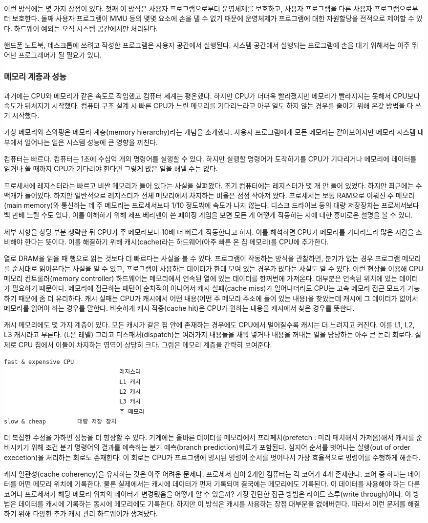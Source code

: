 이런 방식에는 몇 가지 장점이 있다. 첫째 이 방식은 사용자 프로그램으로부터 운영체제를 보호하고, 사용자 프로그램을 다른 사용자 프로그램으로부터 보호한다. 둘째 사용자 프로그램이 MMU 등의 몇몇 요소에 손을 댈 수 없기 때문에 운영체제가 프로그램에 대한 자원할당을 전적으로 제어할 수 있다. 하드웨어 예외는 오직 시스템 공간에서만 처리된다.

핸드폰 노트북, 데스크톱에 쓰려고 작성한 프로그램은 사용자 공간에서 실행된다. 시스템 공간에서 실행되는 프로그램에 손을 대기 위해서는 아주 뛰어난 프로그래머가 될 필요가 있다.





### 메모리 계층과 성능

과거에는 CPU와 메모리가 같은 속도로 작업했고 컴퓨터 세계는 평온했다. 하지만 CPU가 더더욱 빨라졌지만 메모리가 빨라지지는 못해서 CPU보다 속도가 뒤쳐지기 시작했다. 컴퓨터 구조 설계 시 빠른 CPU가 느린 메모리를 기다리느라고 아무 일도 하지 않는 경우를 줄이기 위해 온갖 방법을 다 쓰기 시작했다.

가상 메모리와 스와핑은 메모리 계층(memory hierarchy)라는 개념을 소개했다. 사용자 프로그램에게 모든 메모리는 같아보이지만 메모리 시스템 내부에서 일어나는 일은 시스템 성능에 큰 영향을 끼친다.

컴퓨터는 빠르다. 컴퓨터는 1초에 수십억 개의 명령어를 실행할 수 있다. 하지만 실행할 명령어가 도착하기를 CPU가 기다리거나 메모리에 데이터를 읽거나 쓸 때까지 CPU가 기다려야 한다면 그렇게 많은 일을 해낼 수는 없다.

프로세서에 레지스터라는 빠르고 비싼 메모리가 들어 있다는 사실을 살펴봤다. 초기 컴퓨터에는 레지스터가 몇 개 안 들어 있었다. 하지만 최근에는 수 백개가 들어있다. 하지만 일반적으로 레지스터가 전체 메모리에서 차지하는 비율은 점점 작아져 왔다. 프로세서는 보통 RAM으로 이뤄진 주 메모리(main memory)와 통신하는 데 주 메모리는 프로세서보다 1/10 정도밖에 속도가 나지 않는다. 디스크 드라이브 등의 대량 저장장치는 프로세서보다 백 만배 느릴 수도 있다. 이를 이해하기 위해 제프 베리맨이 쓴 페이징 게임을 보면 모든 게 어떻게 작동하는 지에 대한 흥미로운 설명을 볼 수 있다.

세부 사항을 상당 부분 생략한 뒤 CPU가 주 메모리보다 10배 더 빠르게 작동한다고 하자. 이를 해석하면 CPU가 메모리를 기다리느라 많은 시간을 소비해야 한다는 뜻이다. 이를 해결하기 위해 캐시(cache)라는 하드웨어(아주 빠른 온 칩 메모리)를 CPU에 추가한다. 

열로 DRAM을 읽을 때 행으로 읽는 것보다 더 빠르다는 사실을 볼 수 있다. 프로그램이 작동하는 방식을 관찰하면, 분기가 없는 경우 프로그램 메모리를 순서대로 읽어온다는 사실을 알 수 있고, 프로그램이 사용하는 데이터가 한데 모여 있는 경우가 많다는 사실도 알 수 있다. 이런 현상을 이용해 CPU 메모리 컨트롤러(memory controller) 하드웨어는 메모리에서 연속된 열에 있는 데이터를 한꺼번에 가져온다. 대부분은 연속된 위치에 있는 데이터가 필요하기 때문이다. 메모리에 접근하는 패턴이 순차적이 아니어서 캐시 실패(cache miss)가 일어나더라도 CPU는 고속 메모리 접근 모드가 가능하기 때문에 좀 더 유리하다. 캐시 실패는 CPU가 캐시에서 어떤 내용(어떤 주 메모리 주소에 들어 있는 내용)을 찾았는데 캐시에 그 데이터가 없어서 메모리를 읽어야 하는 경우를 말한다. 비슷하게 캐시 적중(cache hit)은 CPU가 원하는 내용을 캐시에서 찾은 경우를 뜻한다. 

캐시 메모리에도 몇 가지 계층이 있다. 모든 캐시가 같은 칩 안에 존재하는 경우에도 CPU에서 멀어질수록 캐시는 더 느려지고 커진다. 이를 L1, L2, L3 캐시라고 부른다. (L은 레벨)  그리고 디스패처(dispatch)는 여러가지 내용들을 채워 넣거나 내용을 꺼내는 일을 담당하는 아주 큰 논리 회로다. 실제로 CPU 칩에서 이들이 차지하는 영역이 상당히 크다. 그림은 메모리 계층을 간략히 보여준다.

```
fast & expensive CPU
								 레지스터
								 L1 캐시
								 L2 캐시
								 L3 캐시
								 주 메모리
slow & cheap		 대량 저장 장치
```

더 복잡한 수정을 가하면 성능을 더 향상할 수 있다. 기계에는 올바른 데이터를 메모리에서 프리페치(prefetch : 미리 페치해서 가져옴)해서 캐시를 준비시키기 위해 조건 분기 명령어의 결과를 예측하는 분기 예측(branch prediction)회로가 포함된다. 심지어 순서를 벗어나는 실행(out of order execetion)을 처리하는 회로도 존재한다. 이 회로는 CPU가 프로그램에 명시된 명령어 순서를 벗어나서 가장 효율적으로 명령어를 수행하게 해준다.

캐시 일관성(cache coherency)을 유지하는 것은 아주 어려운 문제다. 프로세서 칩이 2개인 컴퓨터는 각 코어가 4개 존재한다. 코어 중 하나는 데이터를 어떤 메모리 위치에 기록한다. 물론 실제에서는 캐시에 데이터가 먼저 기록되며 결국에는 메모리에도 기록된다. 이 데이터를 사용해야 하는 다른 코어나 프로세서가 해당 메모리 위치의 데이터가 변경됐음을 어떻게 알 수 있을까? 가장 간단한 접근 방법은 라이트 스루(write through)이다. 이 방법은 데이터를 캐시에 기록하는 동시에 메모리에도 기록한다. 하지만 이 방식은 캐시를 사용하는 장점 대부분을 없애버린다. 따라서 이런 문제를 해결하기 위해 다양한 추가 캐시 관리 하드웨어가 생겨났다.



